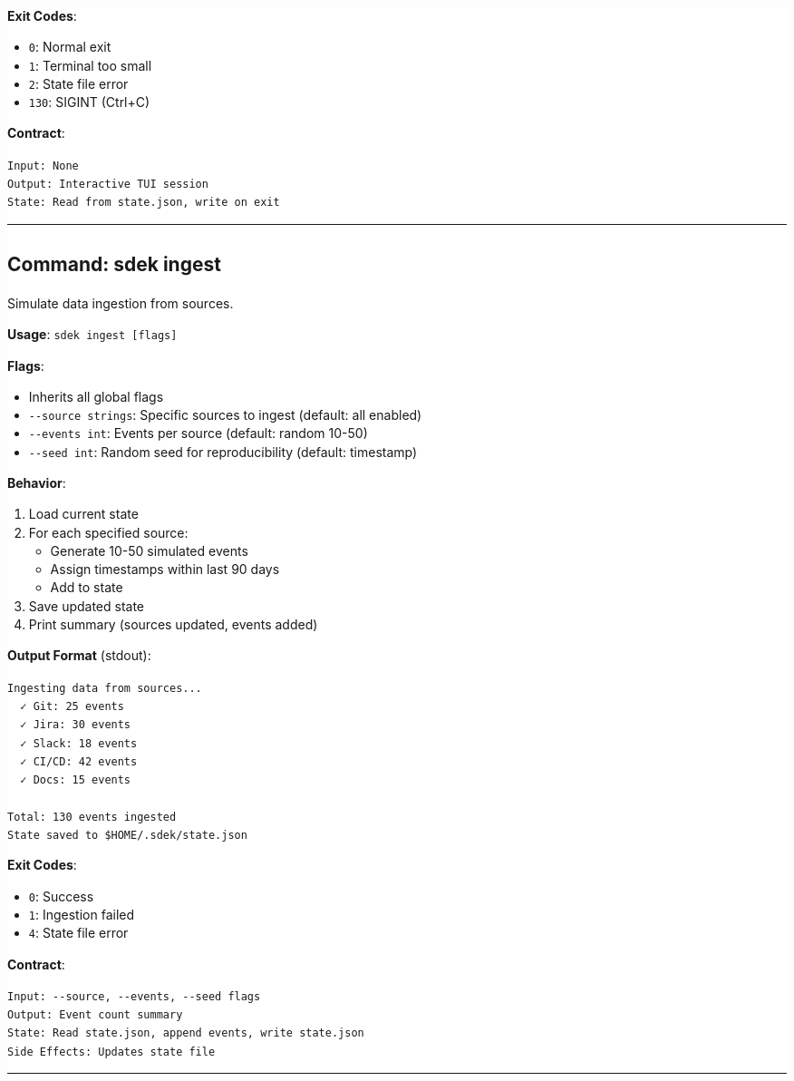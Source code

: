 **Exit Codes**:
- `0`: Normal exit
- `1`: Terminal too small
- `2`: State file error
- `130`: SIGINT (Ctrl+C)

**Contract**:
```
Input: None
Output: Interactive TUI session
State: Read from state.json, write on exit
```

---

## Command: sdek ingest

Simulate data ingestion from sources.

**Usage**: `sdek ingest [flags]`

**Flags**:
- Inherits all global flags
- `--source strings`: Specific sources to ingest (default: all enabled)
- `--events int`: Events per source (default: random 10-50)
- `--seed int`: Random seed for reproducibility (default: timestamp)

**Behavior**:
1. Load current state
2. For each specified source:
   - Generate 10-50 simulated events
   - Assign timestamps within last 90 days
   - Add to state
3. Save updated state
4. Print summary (sources updated, events added)

**Output Format** (stdout):
```
Ingesting data from sources...
  ✓ Git: 25 events
  ✓ Jira: 30 events
  ✓ Slack: 18 events
  ✓ CI/CD: 42 events
  ✓ Docs: 15 events

Total: 130 events ingested
State saved to $HOME/.sdek/state.json
```

**Exit Codes**:
- `0`: Success
- `1`: Ingestion failed
- `4`: State file error

**Contract**:
```
Input: --source, --events, --seed flags
Output: Event count summary
State: Read state.json, append events, write state.json
Side Effects: Updates state file
```

---